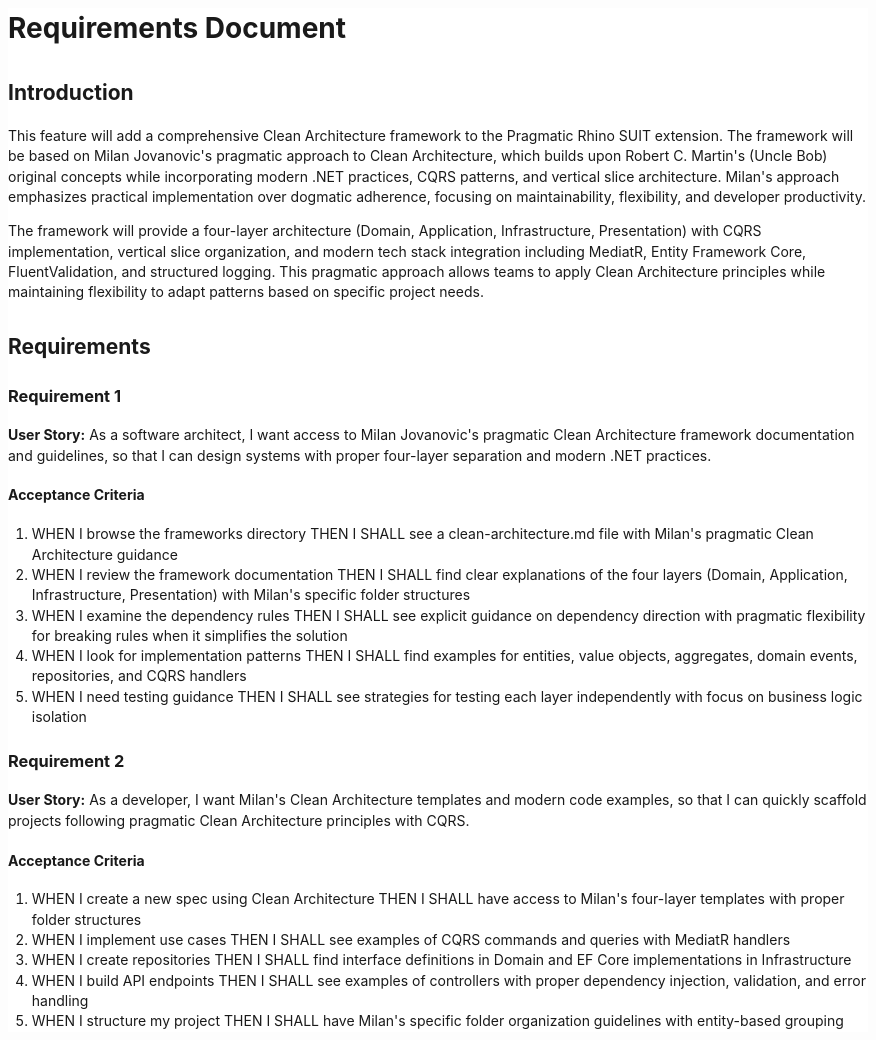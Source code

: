 # Requirements Document

## Introduction

This feature will add a comprehensive Clean Architecture framework to the Pragmatic Rhino SUIT extension. The framework will be based on Milan Jovanovic's pragmatic approach to Clean Architecture, which builds upon Robert C. Martin's (Uncle Bob) original concepts while incorporating modern .NET practices, CQRS patterns, and vertical slice architecture. Milan's approach emphasizes practical implementation over dogmatic adherence, focusing on maintainability, flexibility, and developer productivity.

The framework will provide a four-layer architecture (Domain, Application, Infrastructure, Presentation) with CQRS implementation, vertical slice organization, and modern tech stack integration including MediatR, Entity Framework Core, FluentValidation, and structured logging. This pragmatic approach allows teams to apply Clean Architecture principles while maintaining flexibility to adapt patterns based on specific project needs.

## Requirements

### Requirement 1

**User Story:** As a software architect, I want access to Milan Jovanovic's pragmatic Clean Architecture framework documentation and guidelines, so that I can design systems with proper four-layer separation and modern .NET practices.

#### Acceptance Criteria

1. WHEN I browse the frameworks directory THEN I SHALL see a clean-architecture.md file with Milan's pragmatic Clean Architecture guidance
2. WHEN I review the framework documentation THEN I SHALL find clear explanations of the four layers (Domain, Application, Infrastructure, Presentation) with Milan's specific folder structures
3. WHEN I examine the dependency rules THEN I SHALL see explicit guidance on dependency direction with pragmatic flexibility for breaking rules when it simplifies the solution
4. WHEN I look for implementation patterns THEN I SHALL find examples for entities, value objects, aggregates, domain events, repositories, and CQRS handlers
5. WHEN I need testing guidance THEN I SHALL see strategies for testing each layer independently with focus on business logic isolation

### Requirement 2

**User Story:** As a developer, I want Milan's Clean Architecture templates and modern code examples, so that I can quickly scaffold projects following pragmatic Clean Architecture principles with CQRS.

#### Acceptance Criteria

1. WHEN I create a new spec using Clean Architecture THEN I SHALL have access to Milan's four-layer templates with proper folder structures
2. WHEN I implement use cases THEN I SHALL see examples of CQRS commands and queries with MediatR handlers
3. WHEN I create repositories THEN I SHALL find interface definitions in Domain and EF Core implementations in Infrastructure
4. WHEN I build API endpoints THEN I SHALL see examples of controllers with proper dependency injection, validation, and error handling
5. WHEN I structure my project THEN I SHALL have Milan's specific folder organization guidelines with entity-based grouping
